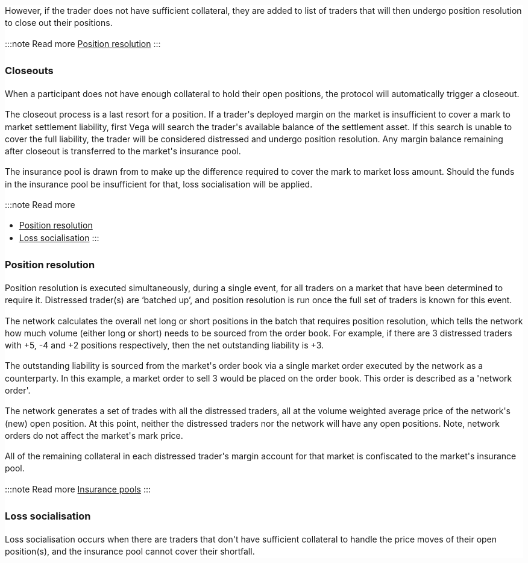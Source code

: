 However, if the trader does not have sufficient collateral, they are added to list of traders that will then undergo position resolution to close out their positions.

:::note Read more
[Position resolution](#position-resolution)
:::

### Closeouts
When a participant does not have enough collateral to hold their open positions, the protocol will automatically trigger a closeout.

The closeout process is a last resort for a position. If a trader's deployed margin on the market is insufficient to cover a mark to market settlement liability, first Vega will search the trader's available balance of the settlement asset. If this search is unable to cover the full liability, the trader will be considered distressed and undergo position resolution. Any margin balance remaining after closeout is transferred to the market's insurance pool.

The insurance pool is drawn from to make up the difference required to cover the mark to market loss amount. Should the funds in the insurance pool be insufficient for that, loss socialisation will be applied.

:::note Read more
* [Position resolution](#position-resolution)
* [Loss socialisation](#loss-socialisation)
:::

### Position resolution
Position resolution is executed simultaneously, during a single event, for all traders on a market that have been determined to require it. Distressed trader(s) are ‘batched up’, and position resolution is run once the full set of traders is known for this event.

The network calculates the overall net long or short positions in the batch that requires position resolution, which tells the network how much volume (either long or short) needs to be sourced from the order book. For example, if there are 3 distressed traders with +5, -4 and +2 positions respectively, then the net outstanding liability is +3. 

The outstanding liability is sourced from the market's order book via a single market order executed by the network as a counterparty. In this example, a market order to sell 3 would be placed on the order book. This order is described as a 'network order'.

The network generates a set of trades with all the distressed traders, all at the volume weighted average price of the network's (new) open position. At this point, neither the distressed traders nor the network will have any open positions. Note, network orders do not affect the market's mark price. 

All of the remaining collateral in each distressed trader's margin account for that market is confiscated to the market's insurance pool.

:::note Read more
[Insurance pools](#insurance-pools)
:::

### Loss socialisation 
Loss socialisation occurs when there are traders that don't have sufficient collateral to handle the price moves of their open position(s), and the insurance pool cannot cover their shortfall. 
